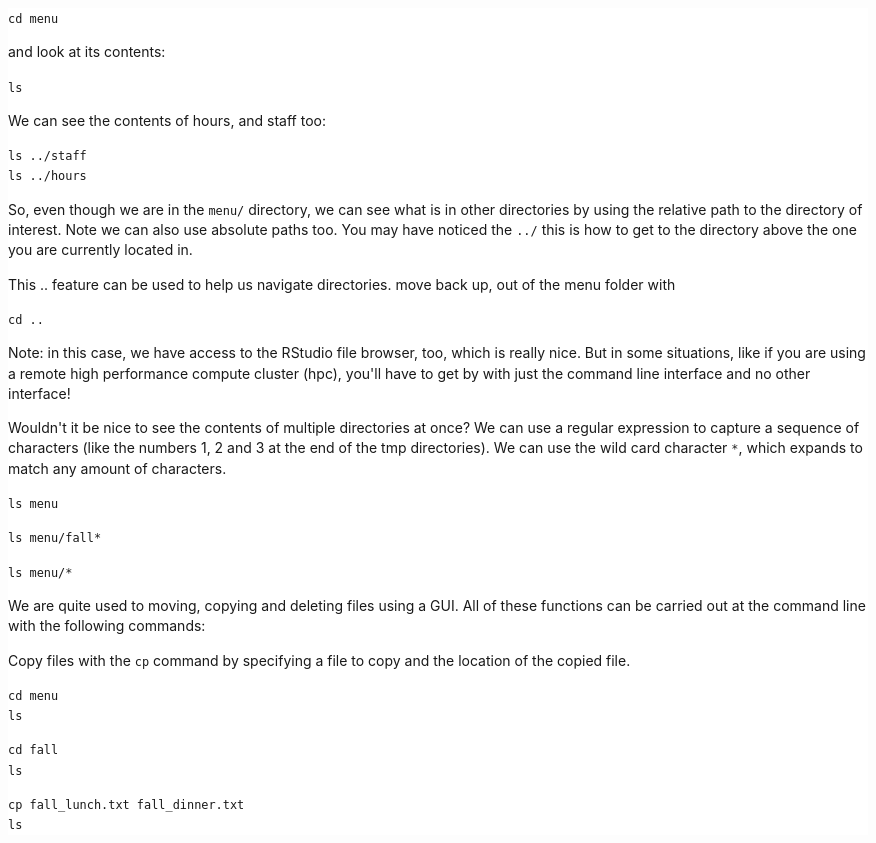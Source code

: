 ```
cd menu
```
and look at its contents:
```
ls 
```

We can see the contents of hours, and staff too:

```
ls ../staff
ls ../hours
```

So, even though we are in the `menu/` directory, we can see what is in other directories by using the relative path to the directory of interest. Note we can also use absolute paths too. You may have noticed the `../` this is how to get to the directory above the one you are currently located in. 

This .. feature can be used to help us navigate directories. move back up, out of the menu folder with 
```
cd ..
```

Note: in this case, we have access to the RStudio file browser, too, which is really nice. But in some situations, like if you are using a remote high performance compute cluster (hpc), you'll have to get by with just the command line interface and no other interface!

Wouldn't it be nice to see the contents of multiple directories at once? We can use a regular expression to capture a sequence of characters (like the numbers 1, 2 and 3 at the end of the tmp directories). We can use the wild card character `*`, which expands to match any amount of characters.

```
ls menu
```

```
ls menu/fall*
```

```
ls menu/*
```

We are quite used to moving, copying and deleting files using a GUI. All of these functions can be carried out at the command line with the following commands: 

Copy files with the `cp` command by specifying a file to copy and the location of the copied file. 

```
cd menu
ls
```

```
cd fall
ls
```

```
cp fall_lunch.txt fall_dinner.txt
ls
```
